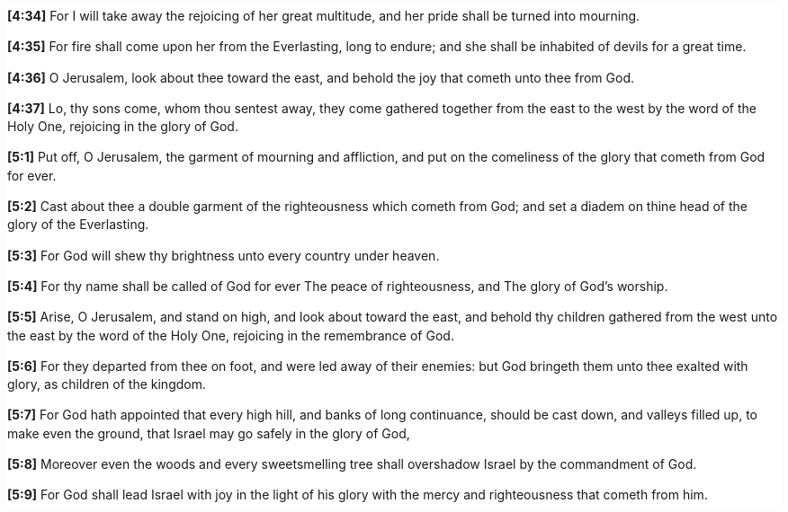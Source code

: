 **[4:34]** For I will take away the rejoicing of her great multitude, and her pride shall be turned into mourning.

**[4:35]** For fire shall come upon her from the Everlasting, long to endure; and she shall be inhabited of devils for a great time.

**[4:36]** O Jerusalem, look about thee toward the east, and behold the joy that cometh unto thee from God.

**[4:37]** Lo, thy sons come, whom thou sentest away, they come gathered together from the east to the west by the word of the Holy One, rejoicing in the glory of God.

**[5:1]** Put off, O Jerusalem, the garment of mourning and affliction, and put on the comeliness of the glory that cometh from God for ever.

**[5:2]** Cast about thee a double garment of the righteousness which cometh from God; and set a diadem on thine head of the glory of the Everlasting.

**[5:3]** For God will shew thy brightness unto every country under heaven.

**[5:4]** For thy name shall be called of God for ever The peace of righteousness, and The glory of God’s worship.

**[5:5]** Arise, O Jerusalem, and stand on high, and look about toward the east, and behold thy children gathered from the west unto the east by the word of the Holy One, rejoicing in the remembrance of God.

**[5:6]** For they departed from thee on foot, and were led away of their enemies: but God bringeth them unto thee exalted with glory, as children of the kingdom.

**[5:7]** For God hath appointed that every high hill, and banks of long continuance, should be cast down, and valleys filled up, to make even the ground, that Israel may go safely in the glory of God,

**[5:8]** Moreover even the woods and every sweetsmelling tree shall overshadow Israel by the commandment of God.

**[5:9]** For God shall lead Israel with joy in the light of his glory with the mercy and righteousness that cometh from him.

